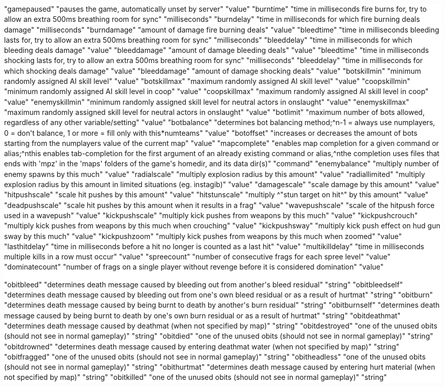 "gamepaused" "pauses the game, automatically unset by server" "value"
"burntime" "time in milliseconds fire burns for, try to allow an extra 500ms breathing room for sync" "milliseconds"
"burndelay" "time in milliseconds for which fire burning deals damage" "milliseconds"
"burndamage" "amount of damage fire burning deals" "value"
"bleedtime" "time in milliseconds bleeding lasts for, try to allow an extra 500ms breathing room for sync" "milliseconds"
"bleeddelay" "time in milliseconds for which bleeding deals damage" "value"
"bleeddamage" "amount of damage bleeding deals" "value"
"bleedtime" "time in milliseconds shocking lasts for, try to allow an extra 500ms breathing room for sync" "milliseconds"
"bleeddelay" "time in milliseconds for which shocking deals damage" "value"
"bleeddamage" "amount of damage shocking deals" "value"
"botskillmin" "minimum randomly assigned AI skill level" "value"
"botskillmax" "maximum randomly assigned AI skill level" "value"
"coopskillmin" "minimum randomly assigned AI skill level in coop" "value"
"coopskillmax" "maximum randomly assigned AI skill level in coop" "value"
"enemyskillmin" "minimum randomly assigned skill level for neutral actors in onslaught" "value"
"enemyskillmax" "maximum randomly assigned skill level for neutral actors in onslaught" "value"
"botlimit" "maximum number of bots allowed, regardless of any other variable/setting" "value"
"botbalance" "determines bot balancing method;^n-1 = always use numplayers, 0 = don't balance, 1 or more = fill only with this*numteams" "value"
"botoffset" "increases or decreases the amount of bots starting from the numplayers value of the current map" "value"
"mapcomplete" "enables map completion for a given command or alias;^nthis enables tab-completion for the first argument of an already existing command or alias,^nthe completion uses files that ends with 'mpz' in the 'maps' folders of the game's homedir, and its data dir(s)" "command"
"enemybalance" "multiply number of enemy spawns by this much" "value"
"radialscale" "multiply explosion radius by this amount" "value"
"radiallimited" "multiply explosion radius by this amount in limited situations (eg. instagib)" "value"
"damagescale" "scale damage by this amount" "value"
"hitpushscale" "scale hit pushes by this amount" "value"
"hitstunscale" "multiply ^"stun target on hit^" by this amount" "value"
"deadpushscale" "scale hit pushes by this amount when it results in a frag" "value"
"wavepushscale" "scale of the hitpush force used in a wavepush" "value"
"kickpushscale" "multiply kick pushes from weapons by this much" "value"
"kickpushcrouch" "multiply kick pushes from weapons by this much when crouching" "value"
"kickpushsway" "multiply kick push effect on hud gun sway by this much" "value"
"kickpushzoom" "multiply kick pushes from weapons by this much when zoomed" "value"
"lasthitdelay" "time in milliseconds before a hit no longer is counted as a last hit" "value"
"multikilldelay" "time in milliseconds multiple kills in a row must occur" "value"
"spreecount" "number of consecutive frags for each spree level" "value"
"dominatecount" "number of frags on a single player without revenge before it is considered domination" "value"

"obitbleed" "determines death message caused by bleeding out from another's bleed residual" "string"
"obitbleedself" "determines death message caused by bleeding out from one's own bleed residual or as a result of hurtmat" "string"
"obitburn" "determines death message caused by being burnt to death by another's burn residual" "string"
"obitburnself" "determines death message caused by being burnt to death by one's own burn residual or as a result of hurtmat" "string"
"obitdeathmat" "determines death message caused by deathmat (when not specified by map)" "string"
"obitdestroyed" "one of the unused obits (should not see in normal gameplay)" "string"
"obitdied" "one of the unused obits (should not see in normal gameplay)" "string"
"obitdrowned" "determines death message caused by entering deathmat water (when not specified by map)" "string"
"obitfragged" "one of the unused obits (should not see in normal gameplay)" "string"
"obitheadless" "one of the unused obits (should not see in normal gameplay)" "string"
"obithurtmat" "determines death message caused by entering hurt material (when not specified by map)" "string"
"obitkilled" "one of the unused obits (should not see in normal gameplay)" "string"